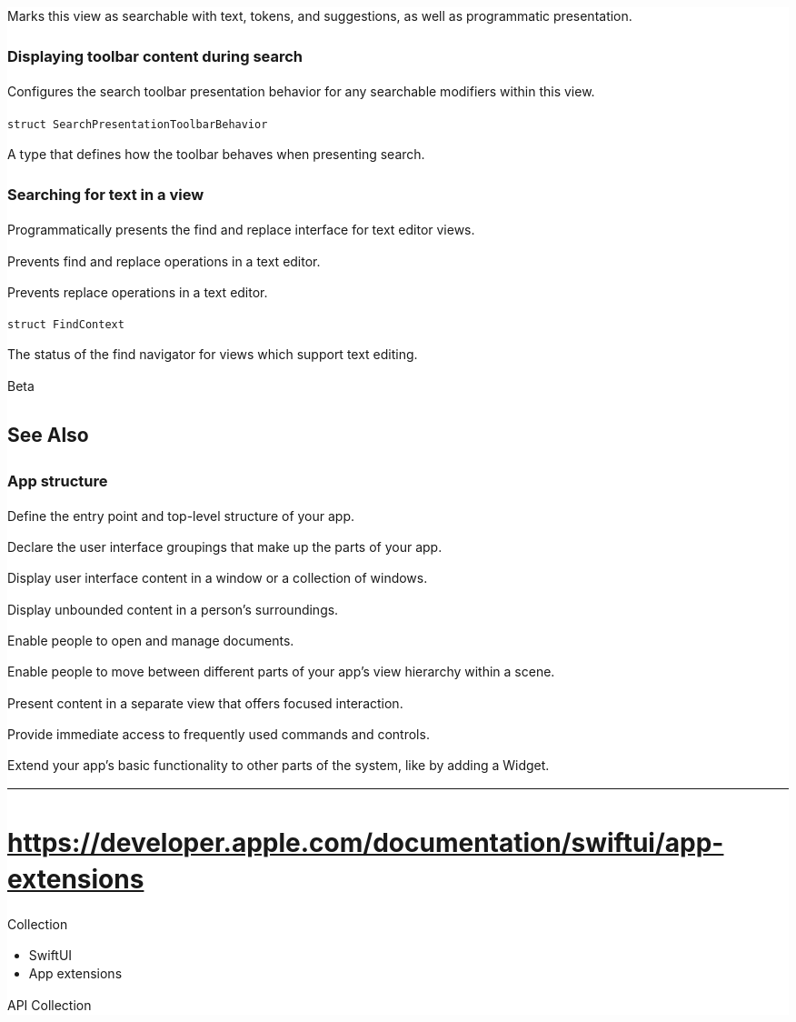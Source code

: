 Marks this view as searchable with text, tokens, and suggestions, as well as programmatic presentation.

### Displaying toolbar content during search

Configures the search toolbar presentation behavior for any searchable modifiers within this view.

`struct SearchPresentationToolbarBehavior`

A type that defines how the toolbar behaves when presenting search.

### Searching for text in a view

Programmatically presents the find and replace interface for text editor views.

Prevents find and replace operations in a text editor.

Prevents replace operations in a text editor.

`struct FindContext`

The status of the find navigator for views which support text editing.

Beta

## See Also

### App structure

Define the entry point and top-level structure of your app.

Declare the user interface groupings that make up the parts of your app.

Display user interface content in a window or a collection of windows.

Display unbounded content in a person’s surroundings.

Enable people to open and manage documents.

Enable people to move between different parts of your app’s view hierarchy within a scene.

Present content in a separate view that offers focused interaction.

Provide immediate access to frequently used commands and controls.

Extend your app’s basic functionality to other parts of the system, like by adding a Widget.

---

# https://developer.apple.com/documentation/swiftui/app-extensions

Collection

- SwiftUI
- App extensions

API Collection
